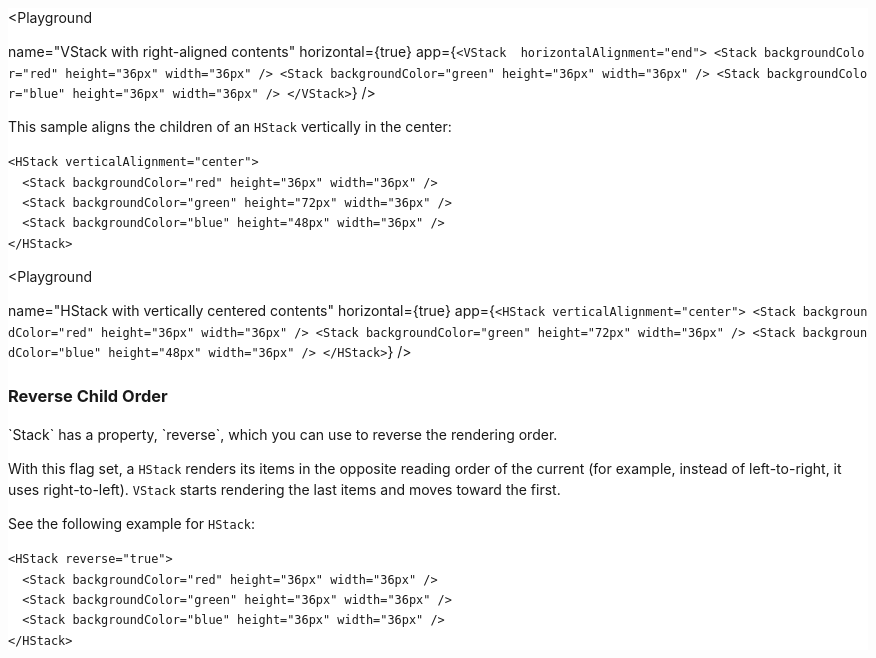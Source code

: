<Playground

  name="VStack with right-aligned contents"
  horizontal={true}
  app={`
    <VStack  horizontalAlignment="end">
      <Stack backgroundColor="red" height="36px" width="36px" />
      <Stack backgroundColor="green" height="36px" width="36px" />
      <Stack backgroundColor="blue" height="36px" width="36px" />
    </VStack>
  `}
/>

This sample aligns the children of an `HStack` vertically in the center:

```xmlui copy /verticalAlignment="center"/
<HStack verticalAlignment="center">
  <Stack backgroundColor="red" height="36px" width="36px" />
  <Stack backgroundColor="green" height="72px" width="36px" />
  <Stack backgroundColor="blue" height="48px" width="36px" />
</HStack>
```

<Playground

  name="HStack with vertically centered contents"
  horizontal={true}
  app={`
    <HStack verticalAlignment="center">
      <Stack backgroundColor="red" height="36px" width="36px" />
      <Stack backgroundColor="green" height="72px" width="36px" />
      <Stack backgroundColor="blue" height="48px" width="36px" />
    </HStack>
  `}
/>

### Reverse Child Order

<Callout type="info" emoji="💡">
`Stack` has a property, `reverse`, which you can use to reverse the rendering order.
</Callout>

With this flag set, a `HStack` renders its items in the opposite reading order of the current (for example, instead of left-to-right, it uses right-to-left). `VStack` starts rendering the last items and moves toward the first.

See the following example for `HStack`:

```xmlui copy /reverse="true"/
<HStack reverse="true">
  <Stack backgroundColor="red" height="36px" width="36px" />
  <Stack backgroundColor="green" height="36px" width="36px" />
  <Stack backgroundColor="blue" height="36px" width="36px" />
</HStack>
```
